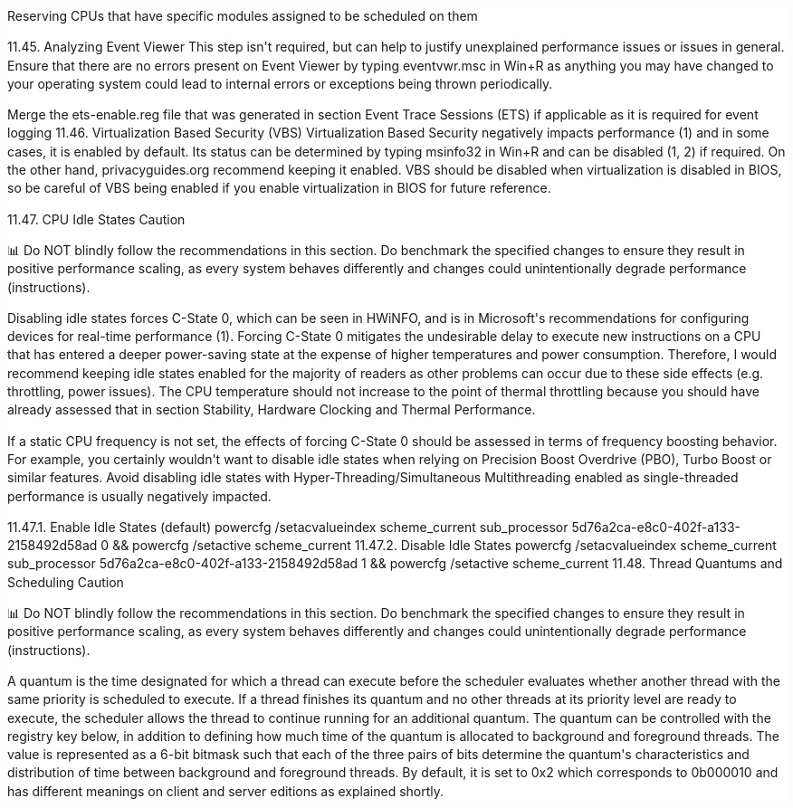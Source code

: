 Reserving CPUs that have specific modules assigned to be scheduled on them

11.45. Analyzing Event Viewer
This step isn't required, but can help to justify unexplained performance issues or issues in general. Ensure that there are no errors present on Event Viewer by typing eventvwr.msc in Win+R as anything you may have changed to your operating system could lead to internal errors or exceptions being thrown periodically.

Merge the ets-enable.reg file that was generated in section Event Trace Sessions (ETS) if applicable as it is required for event logging
11.46. Virtualization Based Security (VBS)
Virtualization Based Security negatively impacts performance (1) and in some cases, it is enabled by default. Its status can be determined by typing msinfo32 in Win+R and can be disabled (1, 2) if required. On the other hand, privacyguides.org recommend keeping it enabled. VBS should be disabled when virtualization is disabled in BIOS, so be careful of VBS being enabled if you enable virtualization in BIOS for future reference.

11.47. CPU Idle States
Caution

📊 Do NOT blindly follow the recommendations in this section. Do benchmark the specified changes to ensure they result in positive performance scaling, as every system behaves differently and changes could unintentionally degrade performance (instructions).

Disabling idle states forces C-State 0, which can be seen in HWiNFO, and is in Microsoft's recommendations for configuring devices for real-time performance (1). Forcing C-State 0 mitigates the undesirable delay to execute new instructions on a CPU that has entered a deeper power-saving state at the expense of higher temperatures and power consumption. Therefore, I would recommend keeping idle states enabled for the majority of readers as other problems can occur due to these side effects (e.g. throttling, power issues). The CPU temperature should not increase to the point of thermal throttling because you should have already assessed that in section Stability, Hardware Clocking and Thermal Performance.

If a static CPU frequency is not set, the effects of forcing C-State 0 should be assessed in terms of frequency boosting behavior. For example, you certainly wouldn't want to disable idle states when relying on Precision Boost Overdrive (PBO), Turbo Boost or similar features. Avoid disabling idle states with Hyper-Threading/Simultaneous Multithreading enabled as single-threaded performance is usually negatively impacted.

11.47.1. Enable Idle States (default)
powercfg /setacvalueindex scheme_current sub_processor 5d76a2ca-e8c0-402f-a133-2158492d58ad 0 && powercfg /setactive scheme_current
11.47.2. Disable Idle States
powercfg /setacvalueindex scheme_current sub_processor 5d76a2ca-e8c0-402f-a133-2158492d58ad 1 && powercfg /setactive scheme_current
11.48. Thread Quantums and Scheduling
Caution

📊 Do NOT blindly follow the recommendations in this section. Do benchmark the specified changes to ensure they result in positive performance scaling, as every system behaves differently and changes could unintentionally degrade performance (instructions).

A quantum is the time designated for which a thread can execute before the scheduler evaluates whether another thread with the same priority is scheduled to execute. If a thread finishes its quantum and no other threads at its priority level are ready to execute, the scheduler allows the thread to continue running for an additional quantum. The quantum can be controlled with the registry key below, in addition to defining how much time of the quantum is allocated to background and foreground threads. The value is represented as a 6-bit bitmask such that each of the three pairs of bits determine the quantum's characteristics and distribution of time between background and foreground threads. By default, it is set to 0x2 which corresponds to 0b000010 and has different meanings on client and server editions as explained shortly.

